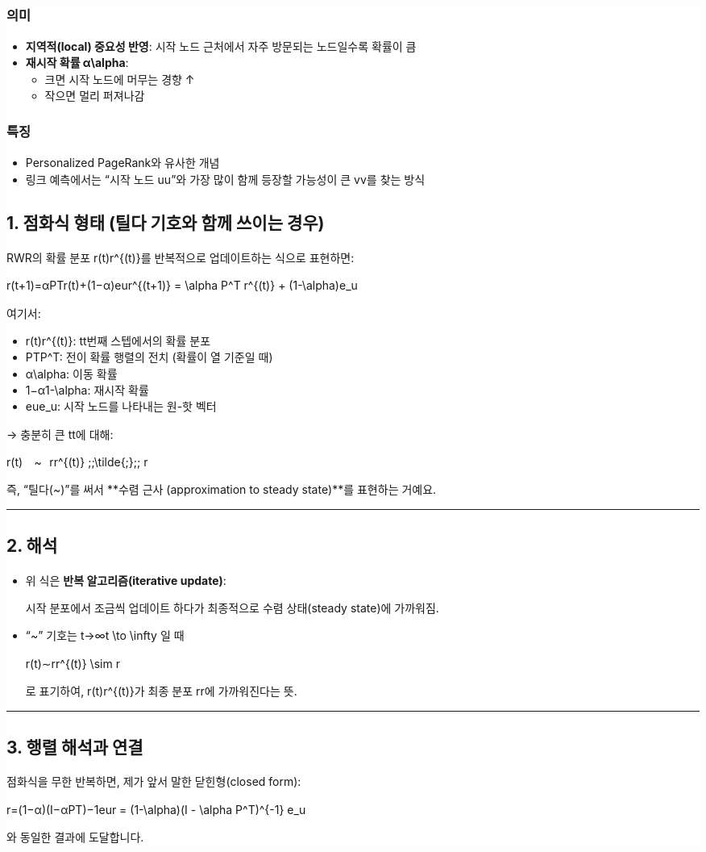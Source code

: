 ### 의미

- **지역적(local) 중요성 반영**: 시작 노드 근처에서 자주 방문되는 노드일수록 확률이 큼
- **재시작 확률 α\alpha**:
    - 크면 시작 노드에 머무는 경향 ↑
    - 작으면 멀리 퍼져나감

### 특징

- Personalized PageRank와 유사한 개념
- 링크 예측에서는 “시작 노드 uu”와 가장 많이 함께 등장할 가능성이 큰 vv를 찾는 방식

## 1. 점화식 형태 (틸다 기호와 함께 쓰이는 경우)

RWR의 확률 분포 r(t)r^{(t)}를 반복적으로 업데이트하는 식으로 표현하면:

r(t+1)=αPTr(t)+(1−α)eur^{(t+1)} = \alpha P^T r^{(t)} + (1-\alpha)e_u

여기서:

- r(t)r^{(t)}: tt번째 스텝에서의 확률 분포
- PTP^T: 전이 확률 행렬의 전치 (확률이 열 기준일 때)
- α\alpha: 이동 확률
- 1−α1-\alpha: 재시작 확률
- eue_u: 시작 노드를 나타내는 원-핫 벡터

→ 충분히 큰 tt에 대해:

r(t)      ~    rr^{(t)} \;\;\tilde{\;}\;\; r

즉, “틸다(~)”를 써서 **수렴 근사 (approximation to steady state)**를 표현하는 거예요.

---

## 2. 해석

- 위 식은 **반복 알고리즘(iterative update)**:
    
    시작 분포에서 조금씩 업데이트 하다가 최종적으로 수렴 상태(steady state)에 가까워짐.
    
- “~” 기호는 t→∞t \to \infty 일 때
    
    r(t)∼rr^{(t)} \sim r
    
    로 표기하여, r(t)r^{(t)}가 최종 분포 rr에 가까워진다는 뜻.
    

---

## 3. 행렬 해석과 연결

점화식을 무한 반복하면, 제가 앞서 말한 닫힌형(closed form):

r=(1−α)(I−αPT)−1eur = (1-\alpha)(I - \alpha P^T)^{-1} e_u

와 동일한 결과에 도달합니다.
